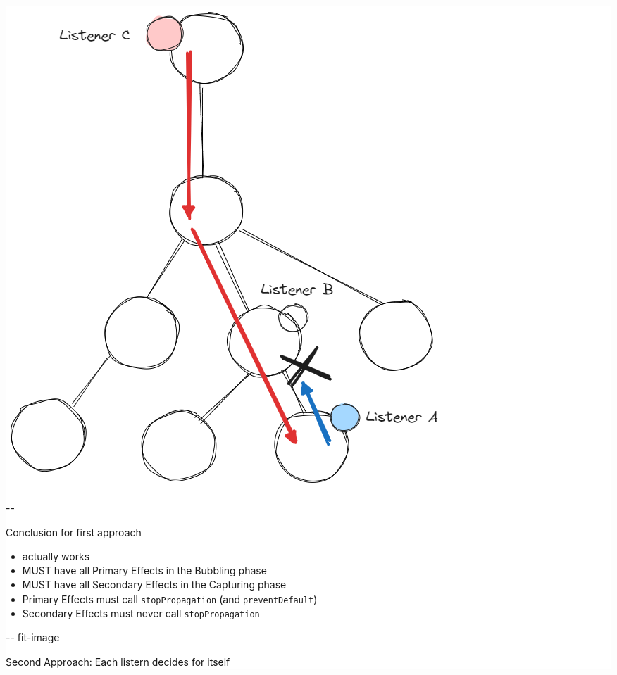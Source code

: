 ![image](./switched_over_and_stop_propagation.png)

--

Conclusion for first approach

- actually works
- MUST have all Primary Effects in the Bubbling phase
- MUST have all Secondary Effects in the Capturing phase
- Primary Effects must call `stopPropagation` (and `preventDefault`)
- Secondary Effects must never call `stopPropagation`

-- fit-image

Second Approach: Each listern decides for itself
